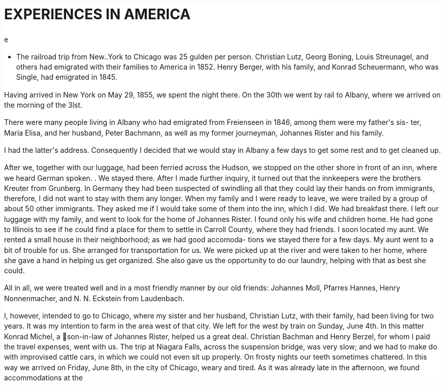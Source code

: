 # EXPERIENCES IN AMERICA

e
* The railroad trip from New..York to Chicago was
25 gulden per person. Christian Lutz, Georg Boning, Louis
Streunagel, and others had emigrated with their families
to America in 1852. Henry Berger, with his family, and
Konrad Scheuermann, who was Single, had emigrated in 1845.

Having arrived in New York on May 29, 1855, we
spent the night there. On the 30th we went by rail to
Albany, where we arrived on the morning of the 3lst.

There were many people living in Albany who had emigrated
from Freienseen in 1846, among them were my father's sis-
ter, Maria Elisa, and her husband, Peter Bachmann, as well
as my former journeyman, Johannes Rister and his family.

I had the latter's address. Consequently I decided that
we would stay in Albany a few days to get some rest and to
get cleaned up.

After we, together with our luggage, had been
ferried across the Hudson, we stopped on the other shore
in front of an inn, where we heard German spoken. . We
stayed there. After I made further inquiry, it turned out
that the innkeepers were the brothers Kreuter from Grunberg.
In Germany they had been suspected of swindling all that
they could lay their hands on from immigrants, therefore, I
did not want to stay with them any longer. When my family
and I were ready to leave, we were trailed by a group of
about 50 other immigrants. They asked me if I would take
some of them into the inn, which I did. We had breakfast
there. I left our luggage with my family, and went to look
for the home of Johannes Rister. I found only his wife and
children home. He had gone to Illinois to see if he could
find a place for them to settle in Carroll County, where
they had friends. I soon located my aunt. We rented a
small house in their neighborhood; as we had good accomoda-
tions we stayed there for a few days. My aunt went to a
bit of trouble for us. She arranged for transportation for
us. We were picked up at the river and were taken to her
home, where she gave a hand in helping us get organized.
She also gave us the opportunity to do our laundry, helping
with that as best she could.

All in all, we were treated well and in a most
friendly manner by our old friends: Johannes Moll, Pfarres
Hannes, Henry Nonnenmacher, and N. N. Eckstein from
Laudenbach.

I, however, intended to go to Chicago, where my
sister and her husband, Christian Lutz, with their family,
had been living for two years. It was my intention to farm
in the area west of that city. We left for the west by
train on Sunday, June 4th. In this matter Konrad Michel, a
son-in-law of Johannes Rister, helped us a great deal.
Christian Bachman and Henry Berzel, for whom I paid the
travel expenses, went with us. The trip at Niagara Falls,
across the suspension bridge, was very slow; and we had to
make do with improvised cattle cars, in which we could not
even sit up properly. On frosty nights our teeth sometimes
chattered. In this way we arrived on Friday, June 8th, in
the city of Chicago, weary and tired. As it was already
late in the afternoon, we found accommodations at the